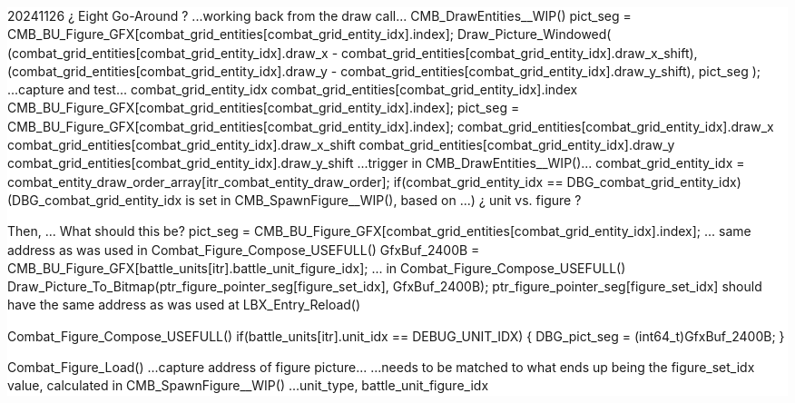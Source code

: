 




20241126
¿ Eight Go-Around ?
...working back from the draw call...
    CMB_DrawEntities__WIP()
        pict_seg = CMB_BU_Figure_GFX[combat_grid_entities[combat_grid_entity_idx].index];
        Draw_Picture_Windowed(
            (combat_grid_entities[combat_grid_entity_idx].draw_x - combat_grid_entities[combat_grid_entity_idx].draw_x_shift),
            (combat_grid_entities[combat_grid_entity_idx].draw_y - combat_grid_entities[combat_grid_entity_idx].draw_y_shift),
            pict_seg
        );
...capture and test...
    combat_grid_entity_idx
    combat_grid_entities[combat_grid_entity_idx].index
    CMB_BU_Figure_GFX[combat_grid_entities[combat_grid_entity_idx].index];
    pict_seg = CMB_BU_Figure_GFX[combat_grid_entities[combat_grid_entity_idx].index];
    combat_grid_entities[combat_grid_entity_idx].draw_x
    combat_grid_entities[combat_grid_entity_idx].draw_x_shift
    combat_grid_entities[combat_grid_entity_idx].draw_y
    combat_grid_entities[combat_grid_entity_idx].draw_y_shift
...trigger in CMB_DrawEntities__WIP()...
    combat_grid_entity_idx = combat_entity_draw_order_array[itr_combat_entity_draw_order];
    if(combat_grid_entity_idx == DBG_combat_grid_entity_idx)
    (DBG_combat_grid_entity_idx is set in CMB_SpawnFigure__WIP(), based on ...)
¿ unit vs. figure ?

Then, ...
    What should this be?     pict_seg = CMB_BU_Figure_GFX[combat_grid_entities[combat_grid_entity_idx].index];
    ...
    same address as was used in Combat_Figure_Compose_USEFULL()
        GfxBuf_2400B = CMB_BU_Figure_GFX[battle_units[itr].battle_unit_figure_idx];
    ...
    in Combat_Figure_Compose_USEFULL()
        Draw_Picture_To_Bitmap(ptr_figure_pointer_seg[figure_set_idx], GfxBuf_2400B);
        ptr_figure_pointer_seg[figure_set_idx] should have the same address as was used at LBX_Entry_Reload()


Combat_Figure_Compose_USEFULL()
    if(battle_units[itr].unit_idx == DEBUG_UNIT_IDX)
    {
        DBG_pict_seg = (int64_t)GfxBuf_2400B;
    }


Combat_Figure_Load()
...capture address of figure picture...
...needs to be matched to what ends up being the figure_set_idx value, calculated in CMB_SpawnFigure__WIP()
    ...unit_type, battle_unit_figure_idx
